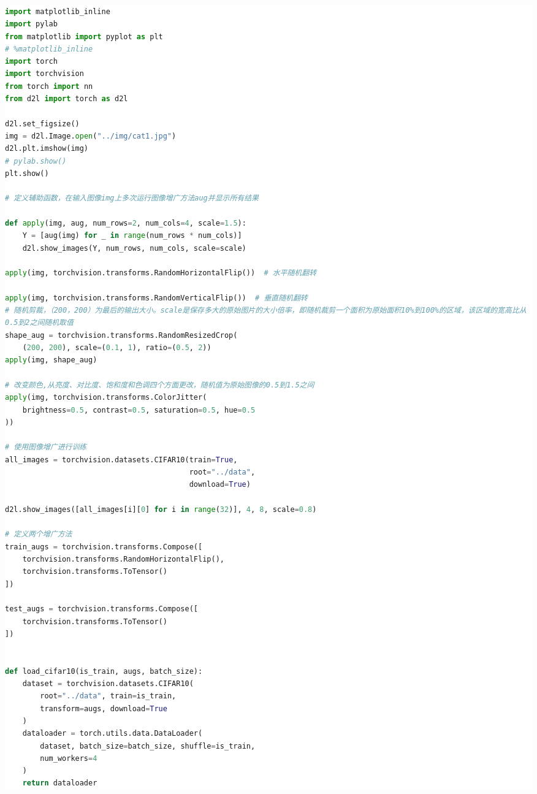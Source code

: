 ```python
import matplotlib_inline
import pylab
from matplotlib import pyplot as plt
# %matplotlib_inline
import torch
import torchvision
from torch import nn
from d2l import torch as d2l

d2l.set_figsize()
img = d2l.Image.open("../img/cat1.jpg")
d2l.plt.imshow(img)
# pylab.show()
plt.show()

# 定义辅助函数，在输入图像img上多次运行图像增广方法aug并显示所有结果

def apply(img, aug, num_rows=2, num_cols=4, scale=1.5):
    Y = [aug(img) for _ in range(num_rows * num_cols)]
    d2l.show_images(Y, num_rows, num_cols, scale=scale)

apply(img, torchvision.transforms.RandomHorizontalFlip())  # 水平随机翻转

apply(img, torchvision.transforms.RandomVerticalFlip())  # 垂直随机翻转
# 随机剪裁，（200，200）为最后的输出大小。scale是保存多大的原始图片的大小倍率，即随机裁剪一个面积为原始面积10%到100%的区域，该区域的宽高比从0.5到2之间随机取值
shape_aug = torchvision.transforms.RandomResizedCrop(
    (200, 200), scale=(0.1, 1), ratio=(0.5, 2))
apply(img, shape_aug)

# 改变颜色,从亮度、对比度、饱和度和色调四个方面更改，随机值为原始图像的0.5到1.5之间
apply(img, torchvision.transforms.ColorJitter(
    brightness=0.5, contrast=0.5, saturation=0.5, hue=0.5
))

# 使用图像增广进行训练
all_images = torchvision.datasets.CIFAR10(train=True,
                                          root="../data",
                                          download=True)

d2l.show_images([all_images[i][0] for i in range(32)], 4, 8, scale=0.8)

# 定义两个增广方法
train_augs = torchvision.transforms.Compose([
    torchvision.transforms.RandomHorizontalFlip(),
    torchvision.transforms.ToTensor()
])

test_augs = torchvision.transforms.Compose([
    torchvision.transforms.ToTensor()
])


def load_cifar10(is_train, augs, batch_size):
    dataset = torchvision.datasets.CIFAR10(
        root="../data", train=is_train,
        transform=augs, download=True
    )
    dataloader = torch.utils.data.DataLoader(
        dataset, batch_size=batch_size, shuffle=is_train,
        num_workers=4
    )
    return dataloader

```